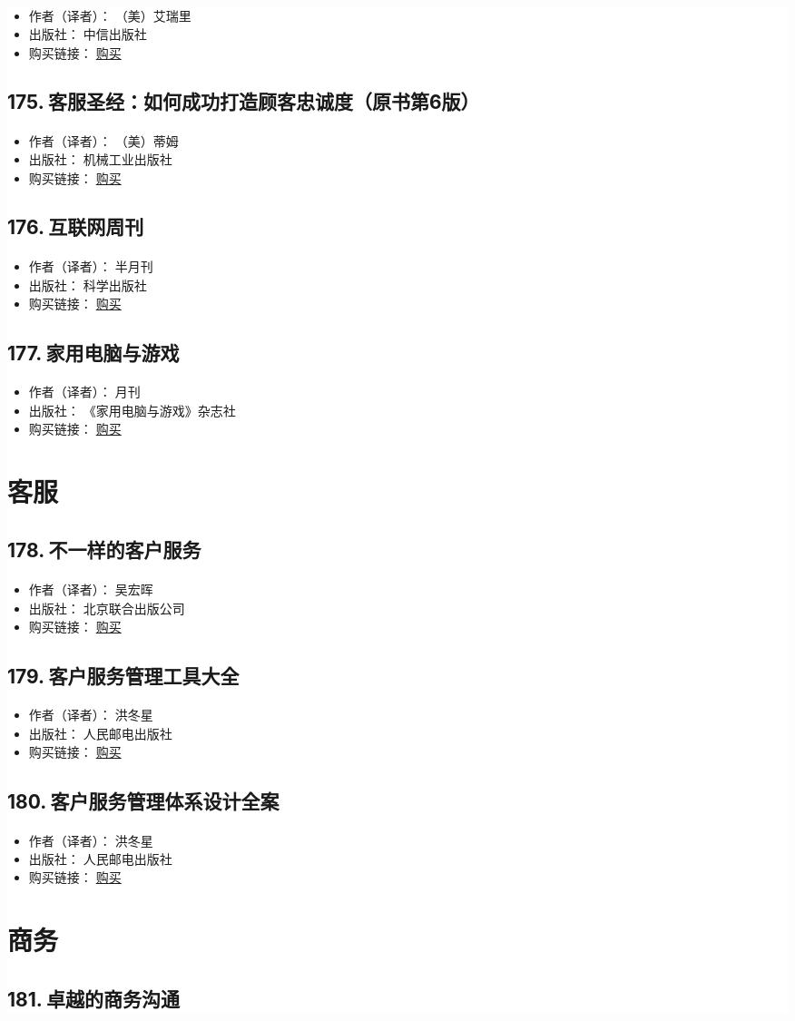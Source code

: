 - 作者（译者）： （美）艾瑞里
- 出版社： 中信出版社
- 购买链接： [购买](http://product.dangdang.com/20935903.html)

## 175.  客服圣经：如何成功打造顾客忠诚度（原书第6版） 

- 作者（译者）： （美）蒂姆
- 出版社： 机械工业出版社
- 购买链接： [购买](http://product.dangdang.com/23618411.html)

## 176.  互联网周刊 

- 作者（译者）： 半月刊
- 出版社： 科学出版社
- 购买链接： [购买](None)

## 177.  家用电脑与游戏 

- 作者（译者）： 月刊
- 出版社： 《家用电脑与游戏》杂志社
- 购买链接： [购买](None)

#  客服 


## 178.  不一样的客户服务 

- 作者（译者）： 吴宏晖
- 出版社： 北京联合出版公司
- 购买链接： [购买](http://product.dangdang.com/23790568.html#filtertype:2)

## 179.  客户服务管理工具大全 

- 作者（译者）： 洪冬星
- 出版社： 人民邮电出版社
- 购买链接： [购买](http://product.dangdang.com/23422393.html)

## 180.  客户服务管理体系设计全案 

- 作者（译者）： 洪冬星
- 出版社： 人民邮电出版社
- 购买链接： [购买](http://product.dangdang.com/22876833.html)

#  商务 


## 181.  卓越的商务沟通 
